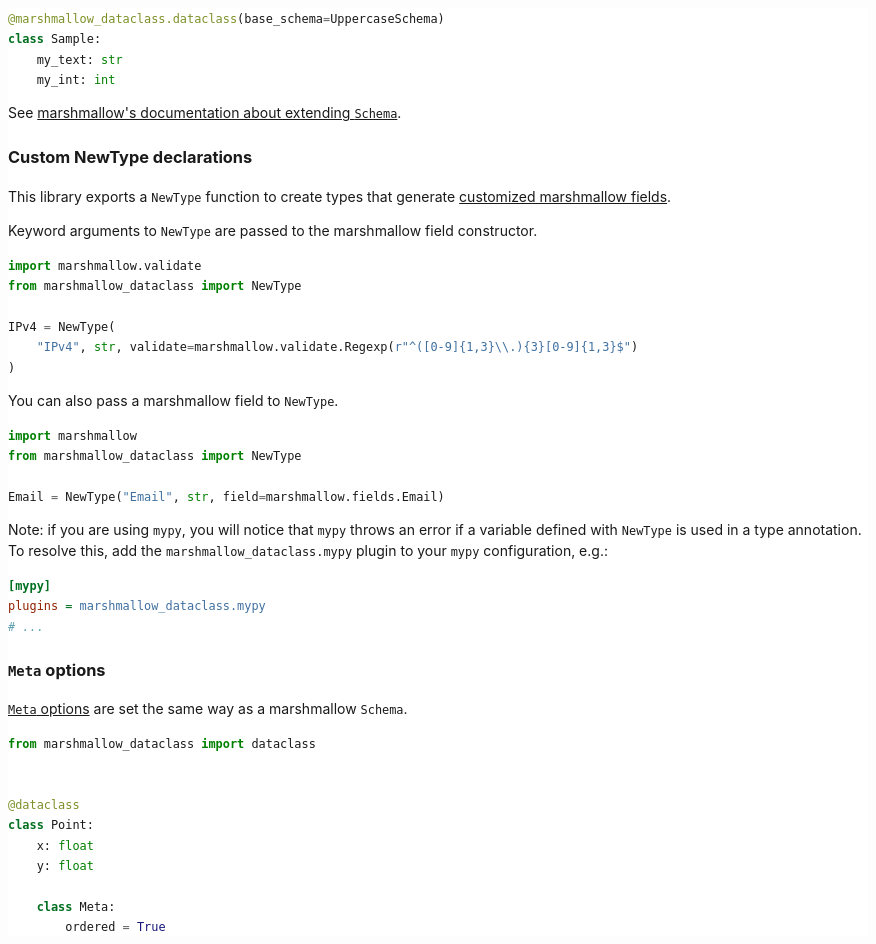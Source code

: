 ```python
@marshmallow_dataclass.dataclass(base_schema=UppercaseSchema)
class Sample:
    my_text: str
    my_int: int
```

See [marshmallow's documentation about extending `Schema`](https://marshmallow.readthedocs.io/en/stable/extending.html).

### Custom NewType declarations

This library exports a `NewType` function to create types that generate [customized marshmallow fields](https://marshmallow.readthedocs.io/en/stable/custom_fields.html#creating-a-field-class).

Keyword arguments to `NewType` are passed to the marshmallow field constructor.

```python
import marshmallow.validate
from marshmallow_dataclass import NewType

IPv4 = NewType(
    "IPv4", str, validate=marshmallow.validate.Regexp(r"^([0-9]{1,3}\\.){3}[0-9]{1,3}$")
)
```

You can also pass a marshmallow field to `NewType`.

```python
import marshmallow
from marshmallow_dataclass import NewType

Email = NewType("Email", str, field=marshmallow.fields.Email)
```

Note: if you are using `mypy`, you will notice that `mypy` throws an error if a variable defined with
`NewType` is used in a type annotation. To resolve this, add the `marshmallow_dataclass.mypy` plugin 
to your `mypy` configuration, e.g.:

```ini
[mypy]
plugins = marshmallow_dataclass.mypy
# ...
```

### `Meta` options

[`Meta` options](https://marshmallow.readthedocs.io/en/stable/api_reference.html#marshmallow.Schema.Meta) are set the same way as a marshmallow `Schema`.

```python
from marshmallow_dataclass import dataclass


@dataclass
class Point:
    x: float
    y: float

    class Meta:
        ordered = True
```
